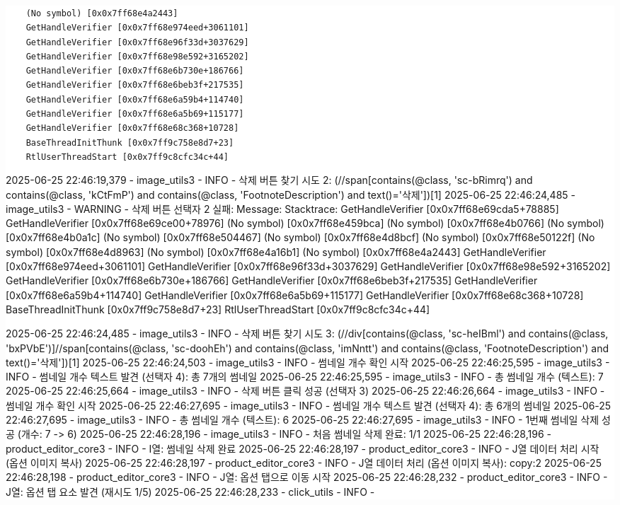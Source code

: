         (No symbol) [0x0x7ff68e4a2443]
        GetHandleVerifier [0x0x7ff68e974eed+3061101]
        GetHandleVerifier [0x0x7ff68e96f33d+3037629]
        GetHandleVerifier [0x0x7ff68e98e592+3165202]
        GetHandleVerifier [0x0x7ff68e6b730e+186766]
        GetHandleVerifier [0x0x7ff68e6beb3f+217535]
        GetHandleVerifier [0x0x7ff68e6a59b4+114740]
        GetHandleVerifier [0x0x7ff68e6a5b69+115177]
        GetHandleVerifier [0x0x7ff68e68c368+10728]
        BaseThreadInitThunk [0x0x7ff9c758e8d7+23]
        RtlUserThreadStart [0x0x7ff9c8cfc34c+44]

2025-06-25 22:46:19,379 - image_utils3 - INFO - 삭제 버튼 찾기 시도 2: (//span[contains(@class, 'sc-bRimrq') and contains(@class, 'kCtFmP') and contains(@class, 'FootnoteDescription') and text()='삭제'])[1]
2025-06-25 22:46:24,485 - image_utils3 - WARNING - 삭제 버튼 선택자 2 실패: Message:
Stacktrace:
        GetHandleVerifier [0x0x7ff68e69cda5+78885]
        GetHandleVerifier [0x0x7ff68e69ce00+78976]
        (No symbol) [0x0x7ff68e459bca]
        (No symbol) [0x0x7ff68e4b0766]
        (No symbol) [0x0x7ff68e4b0a1c]
        (No symbol) [0x0x7ff68e504467]
        (No symbol) [0x0x7ff68e4d8bcf]
        (No symbol) [0x0x7ff68e50122f]
        (No symbol) [0x0x7ff68e4d8963]
        (No symbol) [0x0x7ff68e4a16b1]
        (No symbol) [0x0x7ff68e4a2443]
        GetHandleVerifier [0x0x7ff68e974eed+3061101]
        GetHandleVerifier [0x0x7ff68e96f33d+3037629]
        GetHandleVerifier [0x0x7ff68e98e592+3165202]
        GetHandleVerifier [0x0x7ff68e6b730e+186766]
        GetHandleVerifier [0x0x7ff68e6beb3f+217535]
        GetHandleVerifier [0x0x7ff68e6a59b4+114740]
        GetHandleVerifier [0x0x7ff68e6a5b69+115177]
        GetHandleVerifier [0x0x7ff68e68c368+10728]
        BaseThreadInitThunk [0x0x7ff9c758e8d7+23]
        RtlUserThreadStart [0x0x7ff9c8cfc34c+44]

2025-06-25 22:46:24,485 - image_utils3 - INFO - 삭제 버튼 찾기 시도 3: (//div[contains(@class, 'sc-heIBml') and contains(@class, 'bxPVbE')]//span[contains(@class, 'sc-doohEh') and contains(@class, 'imNntt') and contains(@class, 'FootnoteDescription') and text()='삭제'])[1]
2025-06-25 22:46:24,503 - image_utils3 - INFO - 썸네일 개수 확인 시작
2025-06-25 22:46:25,595 - image_utils3 - INFO - 썸네일 개수 텍스트 발견 (선택자 4): 총 7개의 썸네일
2025-06-25 22:46:25,595 - image_utils3 - INFO - 총 썸네일 개수 (텍스트): 7
2025-06-25 22:46:25,664 - image_utils3 - INFO - 삭제 버튼 클릭 성공 (선택자 3)
2025-06-25 22:46:26,664 - image_utils3 - INFO - 썸네일 개수 확인 시작
2025-06-25 22:46:27,695 - image_utils3 - INFO - 썸네일 개수 텍스트 발견 (선택자 4): 총 6개의 썸네일
2025-06-25 22:46:27,695 - image_utils3 - INFO - 총 썸네일 개수 (텍스트): 6
2025-06-25 22:46:27,695 - image_utils3 - INFO - 1번째 썸네일 삭제 성공 (개수: 7 -> 6)
2025-06-25 22:46:28,196 - image_utils3 - INFO - 처음 썸네일 삭제 완료: 1/1
2025-06-25 22:46:28,196 - product_editor_core3 - INFO - I열: 썸네일 삭제 완료
2025-06-25 22:46:28,197 - product_editor_core3 - INFO - J열 데이터 처리 시작 (옵션 이미지 복사)
2025-06-25 22:46:28,197 - product_editor_core3 - INFO - J열 데이터 처리 (옵션 이미지 복사): copy:2
2025-06-25 22:46:28,198 - product_editor_core3 - INFO - J열: 옵션 탭으로 이동 시작
2025-06-25 22:46:28,232 - product_editor_core3 - INFO - J열: 옵션 탭 요소 발견 (재시도 1/5)
2025-06-25 22:46:28,233 - click_utils - INFO -
